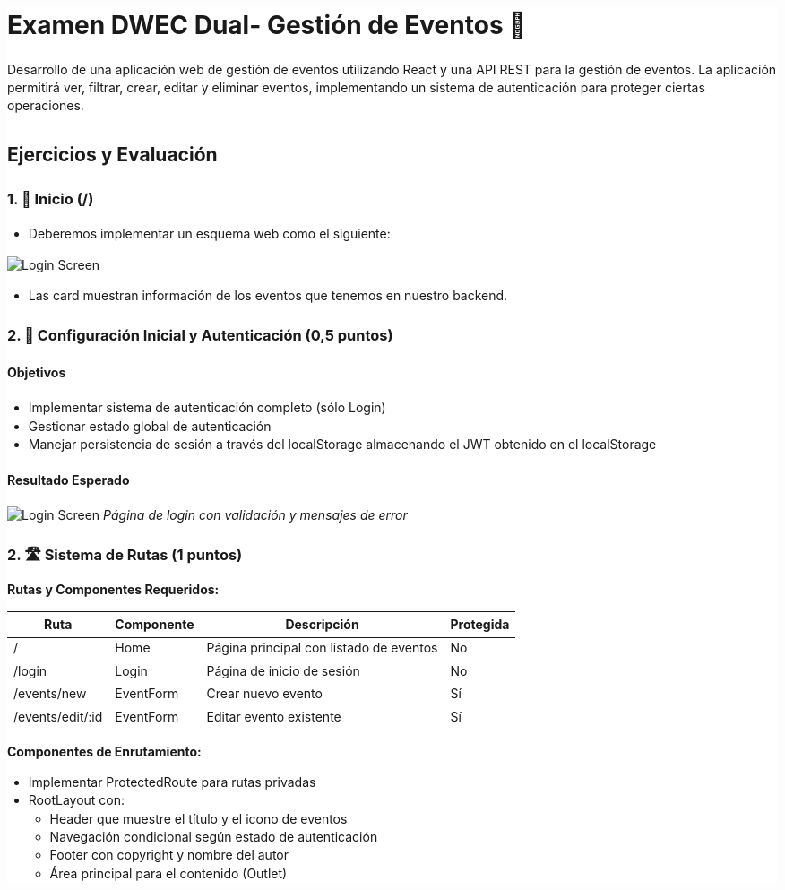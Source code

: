 # Examen DWEC Dual- Gestión de Eventos 🎯

Desarrollo de una aplicación web de gestión de eventos utilizando React y una API REST para la gestión de eventos. La aplicación permitirá ver, filtrar, crear, editar y eliminar eventos, implementando un sistema de autenticación para proteger ciertas operaciones.

## Ejercicios y Evaluación

### 1. 🔐 Inicio (/)

- Deberemos implementar un esquema web como el siguiente:

![Login Screen](./img/img1.png)

- Las card muestran información de los eventos que tenemos en nuestro backend.

### 2. 🔐 Configuración Inicial y Autenticación (0,5 puntos)

#### Objetivos

- Implementar sistema de autenticación completo (sólo Login)
- Gestionar estado global de autenticación
- Manejar persistencia de sesión a través del localStorage almacenando el JWT obtenido en el localStorage

#### Resultado Esperado

![Login Screen](./img/img2.png)
_Página de login con validación y mensajes de error_

### 2. 🛣️ Sistema de Rutas (1 puntos)

**Rutas y Componentes Requeridos:**

| Ruta             | Componente | Descripción                             | Protegida |
| ---------------- | ---------- | --------------------------------------- | --------- |
| /                | Home       | Página principal con listado de eventos | No        |
| /login           | Login      | Página de inicio de sesión              | No        |
| /events/new      | EventForm  | Crear nuevo evento                      | Sí        |
| /events/edit/:id | EventForm  | Editar evento existente                 | Sí        |

**Componentes de Enrutamiento:**

- Implementar ProtectedRoute para rutas privadas
- RootLayout con:
  - Header que muestre el título y el icono de eventos
  - Navegación condicional según estado de autenticación
  - Footer con copyright y nombre del autor
  - Área principal para el contenido (Outlet)
